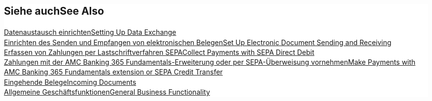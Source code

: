 ## <a name="see-also"></a><span data-ttu-id="4b6d4-363">Siehe auch</span><span class="sxs-lookup"><span data-stu-id="4b6d4-363">See Also</span></span>  
[<span data-ttu-id="4b6d4-364">Datenaustausch einrichten</span><span class="sxs-lookup"><span data-stu-id="4b6d4-364">Setting Up Data Exchange</span></span>](across-set-up-data-exchange.md)  
[<span data-ttu-id="4b6d4-365">Einrichten des Senden und Empfangen von elektronischen Belegen</span><span class="sxs-lookup"><span data-stu-id="4b6d4-365">Set Up Electronic Document Sending and Receiving</span></span>](across-how-to-set-up-electronic-document-sending-and-receiving.md)  
[<span data-ttu-id="4b6d4-366">Erfassen von Zahlungen per Lastschriftverfahren SEPA</span><span class="sxs-lookup"><span data-stu-id="4b6d4-366">Collect Payments with SEPA Direct Debit</span></span>](finance-collect-payments-with-sepa-direct-debit.md)  
[<span data-ttu-id="4b6d4-367">Zahlungen mit der AMC Banking 365 Fundamentals-Erweiterung oder per SEPA-Überweisung vornehmen</span><span class="sxs-lookup"><span data-stu-id="4b6d4-367">Make Payments with AMC Banking 365 Fundamentals extension or SEPA Credit Transfer</span></span>](finance-make-payments-with-bank-data-conversion-service-or-sepa-credit-transfer.md)  
[<span data-ttu-id="4b6d4-368">Eingehende Belege</span><span class="sxs-lookup"><span data-stu-id="4b6d4-368">Incoming Documents</span></span>](across-income-documents.md)  
[<span data-ttu-id="4b6d4-369">Allgemeine Geschäftsfunktionen</span><span class="sxs-lookup"><span data-stu-id="4b6d4-369">General Business Functionality</span></span>](ui-across-business-areas.md)  
